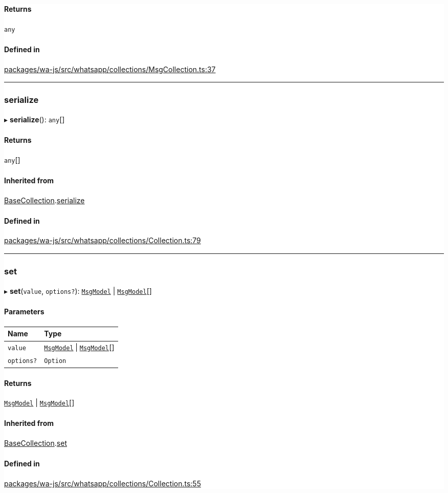 #### Returns

`any`

#### Defined in

[packages/wa-js/src/whatsapp/collections/MsgCollection.ts:37](https://github.com/wppconnect-team/wa-js/blob/main/src/whatsapp/collections/MsgCollection.ts#L37)

___

### serialize

▸ **serialize**(): `any`[]

#### Returns

`any`[]

#### Inherited from

[BaseCollection](whatsapp.BaseCollection.md).[serialize](whatsapp.BaseCollection.md#serialize)

#### Defined in

[packages/wa-js/src/whatsapp/collections/Collection.ts:79](https://github.com/wppconnect-team/wa-js/blob/main/src/whatsapp/collections/Collection.ts#L79)

___

### set

▸ **set**(`value`, `options?`): [`MsgModel`](whatsapp.MsgModel.md) \| [`MsgModel`](whatsapp.MsgModel.md)[]

#### Parameters

| Name | Type |
| :------ | :------ |
| `value` | [`MsgModel`](whatsapp.MsgModel.md) \| [`MsgModel`](whatsapp.MsgModel.md)[] |
| `options?` | `Option` |

#### Returns

[`MsgModel`](whatsapp.MsgModel.md) \| [`MsgModel`](whatsapp.MsgModel.md)[]

#### Inherited from

[BaseCollection](whatsapp.BaseCollection.md).[set](whatsapp.BaseCollection.md#set)

#### Defined in

[packages/wa-js/src/whatsapp/collections/Collection.ts:55](https://github.com/wppconnect-team/wa-js/blob/main/src/whatsapp/collections/Collection.ts#L55)
